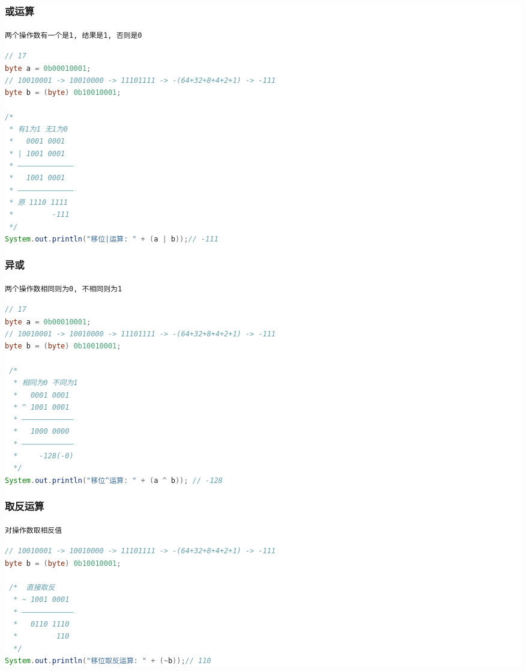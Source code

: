 ### 或运算

`两个操作数有一个是1, 结果是1, 否则是0`

```java
// 17
byte a = 0b00010001;
// 10010001 -> 10010000 -> 11101111 -> -(64+32+8+4+2+1) -> -111
byte b = (byte) 0b10010001;

/*
 * 有1为1 无1为0
 *   0001 0001
 * | 1001 0001
 * —————————————
 *   1001 0001
 * —————————————
 * 原 1110 1111
 *         -111
 */
System.out.println("移位|运算: " + (a | b));// -111

```

### 异或

`两个操作数相同则为0, 不相同则为1`

```java
// 17
byte a = 0b00010001;
// 10010001 -> 10010000 -> 11101111 -> -(64+32+8+4+2+1) -> -111
byte b = (byte) 0b10010001;

 /*
  * 相同为0 不同为1
  *   0001 0001
  * ^ 1001 0001
  * ————————————
  *   1000 0000
  * ————————————
  *     -128(-0)
  */
System.out.println("移位^运算: " + (a ^ b)); // -128
```

### 取反运算

`对操作数取相反值`

```java
// 10010001 -> 10010000 -> 11101111 -> -(64+32+8+4+2+1) -> -111
byte b = (byte) 0b10010001;

 /*  直接取反
  * ~ 1001 0001
  * ————————————
  *   0110 1110
  *         110
  */
System.out.println("移位取反运算: " + (~b));// 110
```
